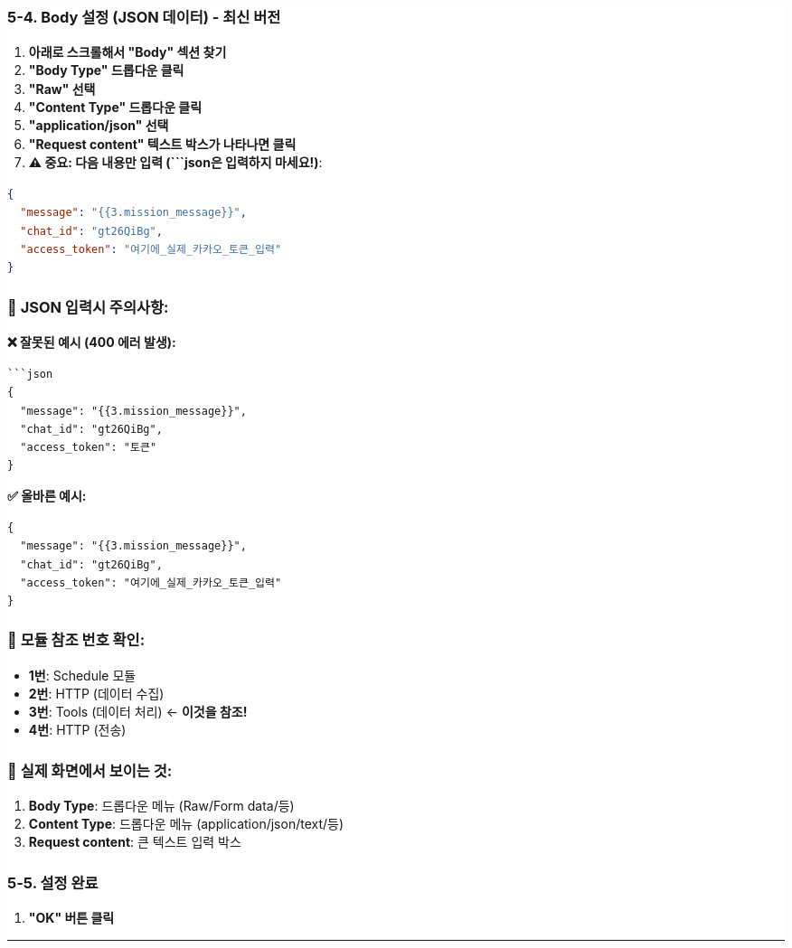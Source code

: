 ### 5-4. Body 설정 (JSON 데이터) - 최신 버전
1. **아래로 스크롤해서 "Body" 섹션 찾기**
2. **"Body Type" 드롭다운 클릭**
3. **"Raw" 선택**
4. **"Content Type" 드롭다운 클릭**
5. **"application/json" 선택**
6. **"Request content" 텍스트 박스가 나타나면 클릭**
7. **⚠️ 중요: 다음 내용만 입력 (```json은 입력하지 마세요!)**:

```json
{
  "message": "{{3.mission_message}}",
  "chat_id": "gt26QiBg",
  "access_token": "여기에_실제_카카오_토큰_입력"
}
```

### 🚨 **JSON 입력시 주의사항:**

**❌ 잘못된 예시 (400 에러 발생):**
```
```json
{
  "message": "{{3.mission_message}}",
  "chat_id": "gt26QiBg",
  "access_token": "토큰"
}
```

**✅ 올바른 예시:**
```
{
  "message": "{{3.mission_message}}",
  "chat_id": "gt26QiBg",
  "access_token": "여기에_실제_카카오_토큰_입력"
}
```

### 🔢 **모듈 참조 번호 확인:**
- **1번**: Schedule 모듈
- **2번**: HTTP (데이터 수집)
- **3번**: Tools (데이터 처리) ← **이것을 참조!**
- **4번**: HTTP (전송)

### 📱 **실제 화면에서 보이는 것:**
1. **Body Type**: 드롭다운 메뉴 (Raw/Form data/등)
2. **Content Type**: 드롭다운 메뉴 (application/json/text/등)  
3. **Request content**: 큰 텍스트 입력 박스

### 5-5. 설정 완료
1. **"OK" 버튼 클릭**

---

